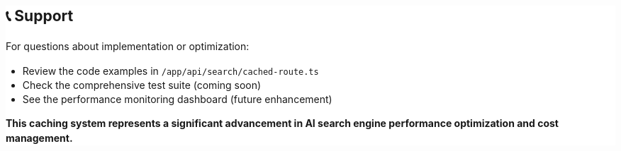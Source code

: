 ## 📞 **Support**

For questions about implementation or optimization:
- Review the code examples in `/app/api/search/cached-route.ts`
- Check the comprehensive test suite (coming soon)
- See the performance monitoring dashboard (future enhancement)

**This caching system represents a significant advancement in AI search engine performance optimization and cost management.**